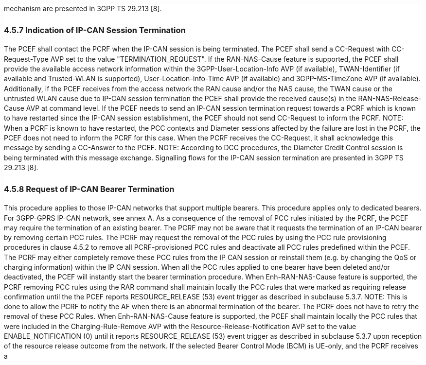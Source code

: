 mechanism are presented in 3GPP TS 29.213 [8].
### 4.5.7 Indication of IP-CAN Session Termination
The PCEF shall contact the PCRF when the IP-CAN session is being terminated.
The PCEF shall send a CC-Request with CC-Request-Type AVP set to the value
\"TERMINATION_REQUEST\".
If the RAN-NAS-Cause feature is supported, the PCEF shall provide the
available access network information within the 3GPP-User-Location-Info AVP
(if available), TWAN-Identifier (if available and Trusted-WLAN is supported),
User-Location-Info-Time AVP (if available) and 3GPP-MS-TimeZone AVP (if
available). Additionally, if the PCEF receives from the access network the RAN
cause and/or the NAS cause, the TWAN cause or the untrusted WLAN cause due to
IP-CAN session termination the PCEF shall provide the received cause(s) in the
RAN-NAS-Release-Cause AVP at command level.
If the PCEF needs to send an IP-CAN session termination request towards a PCRF
which is known to have restarted since the IP-CAN session establishment, the
PCEF should not send CC-Request to inform the PCRF.
NOTE: When a PCRF is known to have restarted, the PCC contexts and Diameter
sessions affected by the failure are lost in the PCRF, the PCEF does not need
to inform the PCRF for this case.
When the PCRF receives the CC-Request, it shall acknowledge this message by
sending a CC-Answer to the PCEF.
NOTE: According to DCC procedures, the Diameter Credit Control session is
being terminated with this message exchange.
Signalling flows for the IP-CAN session termination are presented in 3GPP TS
29.213 [8].
### 4.5.8 Request of IP-CAN Bearer Termination
This procedure applies to those IP-CAN networks that support multiple bearers.
This procedure applies only to dedicated bearers. For 3GPP-GPRS IP-CAN
network, see annex A.
As a consequence of the removal of PCC rules initiated by the PCRF, the PCEF
may require the termination of an existing bearer. The PCRF may not be aware
that it requests the termination of an IP-CAN bearer by removing certain PCC
rules.
The PCRF may request the removal of the PCC rules by using the PCC rule
provisioning procedures in clause 4.5.2 to remove all PCRF-provisioned PCC
rules and deactivate all PCC rules predefined within the PCEF. The PCRF may
either completely remove these PCC rules from the IP CAN session or reinstall
them (e.g. by changing the QoS or charging information) within the IP CAN
session. When all the PCC rules applied to one bearer have been deleted and/or
deactivated, the PCEF will instantly start the bearer termination procedure.
When Enh-RAN-NAS-Cause feature is supported, the PCRF removing PCC rules using
the RAR command shall maintain locally the PCC rules that were marked as
requiring release confirmation until the the PCEF reports RESOURCE_RELEASE
(53) event trigger as described in subclause 5.3.7.
NOTE: This is done to allow the PCRF to notify the AF when there is an
abnormal termination of the bearer. The PCRF does not have to retry the
removal of these PCC Rules.
When Enh-RAN-NAS-Cause feature is supported, the PCEF shall maintain locally
the PCC rules that were included in the Charging-Rule-Remove AVP with the
Resource-Release-Notification AVP set to the value ENABLE_NOTIFICATION (0)
until it reports RESOURCE_RELEASE (53) event trigger as described in subclause
5.3.7 upon reception of the resource release outcome from the network.
If the selected Bearer Control Mode (BCM) is UE-only, and the PCRF receives a
